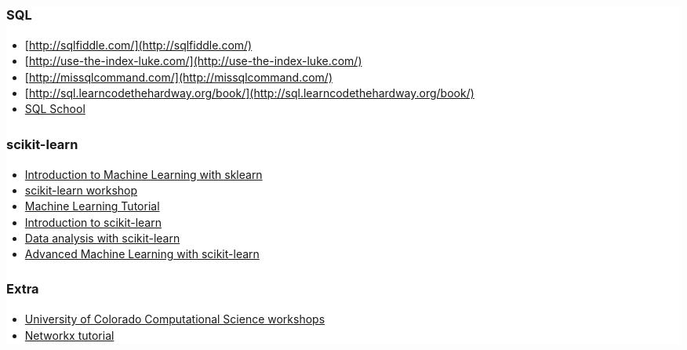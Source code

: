 ### SQL
* [http://sqlfiddle.com/](http://sqlfiddle.com/)
* [http://use-the-index-luke.com/](http://use-the-index-luke.com/)
* [http://missqlcommand.com/](http://missqlcommand.com/)
* [http://sql.learncodethehardway.org/book/](http://sql.learncodethehardway.org/book/)
* [SQL School](http://sqlschool.modeanalytics.com/)

### scikit-learn
* [Introduction to Machine Learning with sklearn](http://researchcomputing.github.io/meetup_spring_2014/python/sklearn.html)
* [scikit-learn workshop](https://github.com/jakevdp/sklearn_pycon2014)
* [Machine Learning Tutorial](https://github.com/amueller/tutorial_ml_gkbionics)
* [Introduction to scikit-learn](http://nbviewer.ipython.org/github/tdhopper/Research-Triangle-Analysts--Intro-to-scikit-learn/blob/master/Intro%20to%20Scikit-Learn.ipynb)
* [Data analysis with scikit-learn](http://sebastianraschka.com/Articles/2014_scikit_dataprocessing.html)
* [Advanced Machine Learning with scikit-learn](https://us.pycon.org/2013/community/tutorials/23/)

### Extra
* [University of Colorado Computational Science workshops](http://researchcomputing.github.io/meetup_spring_2014/)
* [Networkx tutorial](http://snap.stanford.edu/class/cs224w-2012/nx_tutorial.pdf)


